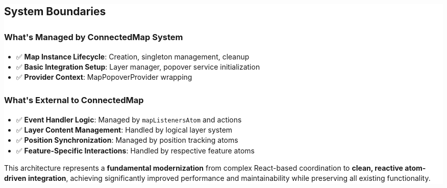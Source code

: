## System Boundaries

### What's Managed by ConnectedMap System

- ✅ **Map Instance Lifecycle**: Creation, singleton management, cleanup
- ✅ **Basic Integration Setup**: Layer manager, popover service initialization
- ✅ **Provider Context**: MapPopoverProvider wrapping

### What's External to ConnectedMap

- ✅ **Event Handler Logic**: Managed by `mapListenersAtom` and actions
- ✅ **Layer Content Management**: Handled by logical layer system
- ✅ **Position Synchronization**: Managed by position tracking atoms
- ✅ **Feature-Specific Interactions**: Handled by respective feature atoms

This architecture represents a **fundamental modernization** from complex React-based coordination to **clean, reactive atom-driven integration**, achieving significantly improved performance and maintainability while preserving all existing functionality.
